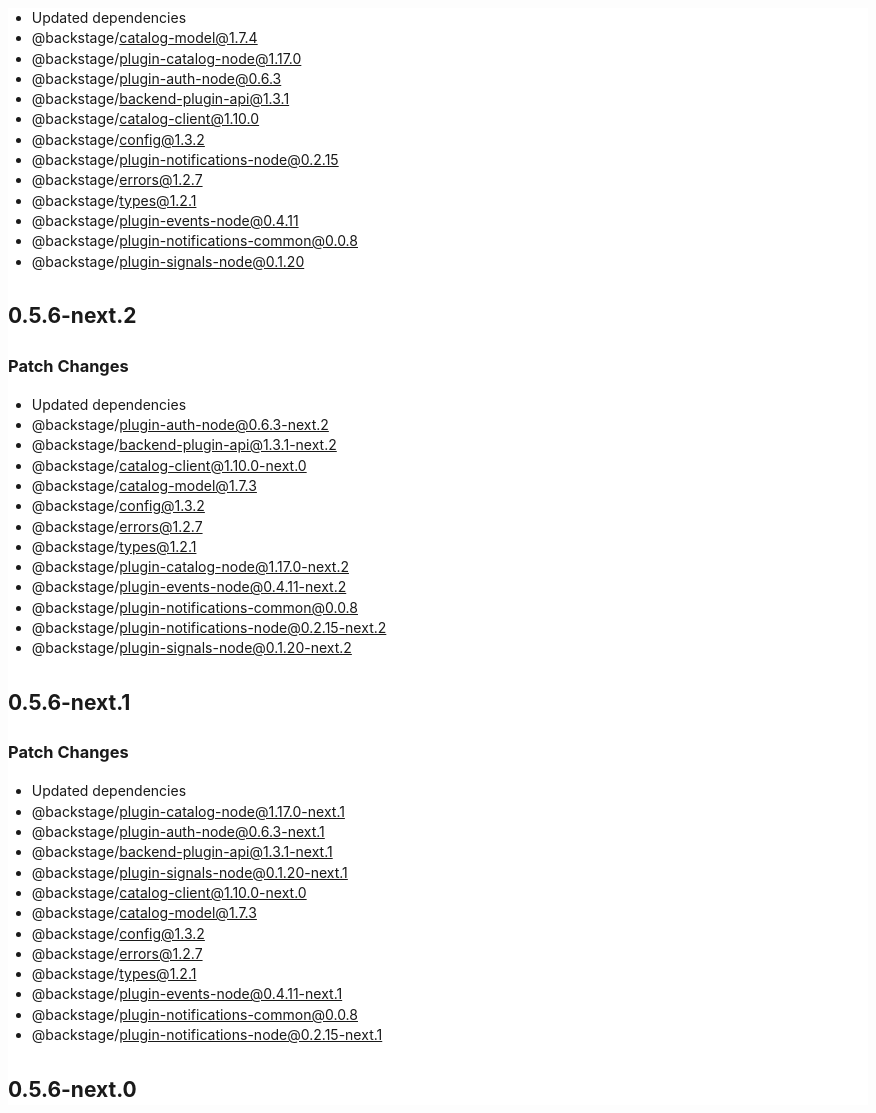 - Updated dependencies
 - @backstage/catalog-model@1.7.4
 - @backstage/plugin-catalog-node@1.17.0
 - @backstage/plugin-auth-node@0.6.3
 - @backstage/backend-plugin-api@1.3.1
 - @backstage/catalog-client@1.10.0
 - @backstage/config@1.3.2
 - @backstage/plugin-notifications-node@0.2.15
 - @backstage/errors@1.2.7
 - @backstage/types@1.2.1
 - @backstage/plugin-events-node@0.4.11
 - @backstage/plugin-notifications-common@0.0.8
 - @backstage/plugin-signals-node@0.1.20

## 0.5.6-next.2

### Patch Changes

- Updated dependencies
 - @backstage/plugin-auth-node@0.6.3-next.2
 - @backstage/backend-plugin-api@1.3.1-next.2
 - @backstage/catalog-client@1.10.0-next.0
 - @backstage/catalog-model@1.7.3
 - @backstage/config@1.3.2
 - @backstage/errors@1.2.7
 - @backstage/types@1.2.1
 - @backstage/plugin-catalog-node@1.17.0-next.2
 - @backstage/plugin-events-node@0.4.11-next.2
 - @backstage/plugin-notifications-common@0.0.8
 - @backstage/plugin-notifications-node@0.2.15-next.2
 - @backstage/plugin-signals-node@0.1.20-next.2

## 0.5.6-next.1

### Patch Changes

- Updated dependencies
 - @backstage/plugin-catalog-node@1.17.0-next.1
 - @backstage/plugin-auth-node@0.6.3-next.1
 - @backstage/backend-plugin-api@1.3.1-next.1
 - @backstage/plugin-signals-node@0.1.20-next.1
 - @backstage/catalog-client@1.10.0-next.0
 - @backstage/catalog-model@1.7.3
 - @backstage/config@1.3.2
 - @backstage/errors@1.2.7
 - @backstage/types@1.2.1
 - @backstage/plugin-events-node@0.4.11-next.1
 - @backstage/plugin-notifications-common@0.0.8
 - @backstage/plugin-notifications-node@0.2.15-next.1

## 0.5.6-next.0
